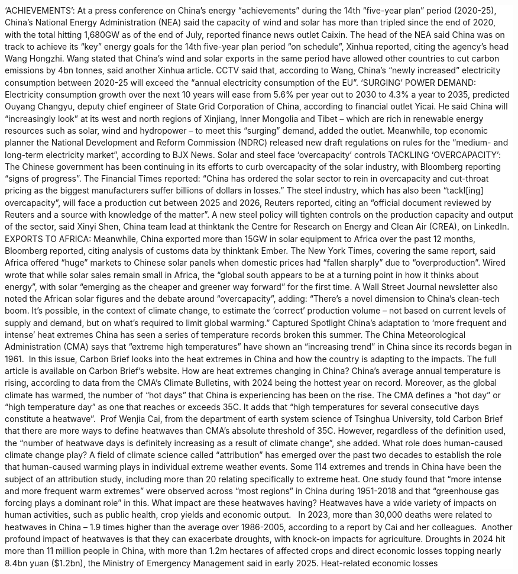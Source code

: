 ‘ACHIEVEMENTS’: At a press conference on China’s energy “achievements” during the 14th “five-year plan” period (2020-25), China’s National Energy Administration (NEA) said the capacity of wind and solar has more than tripled since the end of 2020, with the total hitting 1,680GW as of the end of July, reported finance news outlet Caixin. The head of the NEA said China was on track to achieve its “key” energy goals for the 14th five-year plan period “on schedule”, Xinhua reported, citing the agency’s head Wang Hongzhi. Wang stated that China’s wind and solar exports in the same period have allowed other countries to cut carbon emissions by 4bn tonnes, said another Xinhua article. CCTV said that, according to Wang, China’s “newly increased” electricity consumption between 2020-25 will exceed the “annual electricity consumption of the EU”. ‘SURGING’ POWER DEMAND: Electricity consumption growth over the next 10 years will ease from 5.6% per year out to 2030 to 4.3% a year to 2035, predicted Ouyang Changyu, deputy chief engineer of State Grid Corporation of China, according to financial outlet Yicai. He said China will “increasingly look” at its west and north regions of Xinjiang, Inner Mongolia and Tibet – which are rich in renewable energy resources such as solar, wind and hydropower – to meet this “surging” demand, added the outlet. Meanwhile, top economic planner the National Development and Reform Commission (NDRC) released new draft regulations on rules for the “medium- and long-term electricity market”, according to BJX News. Solar and steel face ‘overcapacity’ controls TACKLING ‘OVERCAPACITY’: The Chinese government has been continuing in its efforts to curb overcapacity of the solar industry, with Bloomberg reporting “signs of progress”. The Financial Times reported: “China has ordered the solar sector to rein in overcapacity and cut-throat pricing as the biggest manufacturers suffer billions of dollars in losses.” The steel industry, which has also been “tackl[ing] overcapacity”, will face a production cut between 2025 and 2026, Reuters reported, citing an “official document reviewed by Reuters and a source with knowledge of the matter”. A new steel policy will tighten controls on the production capacity and output of the sector, said Xinyi Shen, China team lead at thinktank the Centre for Research on Energy and Clean Air (CREA), on LinkedIn. EXPORTS TO AFRICA: Meanwhile, China exported more than 15GW in solar equipment to Africa over the past 12 months, Bloomberg reported, citing analysis of customs data by thinktank Ember. The New York Times, covering the same report, said Africa offered “huge” markets to Chinese solar panels when domestic prices had “fallen sharply” due to “overproduction”. Wired wrote that while solar sales remain small in Africa, the “global south appears to be at a turning point in how it thinks about energy”, with solar “emerging as the cheaper and greener way forward” for the first time. A Wall Street Journal newsletter also noted the African solar figures and the debate around “overcapacity”, adding: “There’s a novel dimension to China’s clean-tech boom. It’s possible, in the context of climate change, to estimate the ‘correct’ production volume&nbsp;–&nbsp;not based on current levels of supply and demand, but on what’s required to limit global warming.” Captured Spotlight China’s adaptation to ‘more frequent and intense’ heat extremes China has seen a series of temperature records broken this summer. The China Meteorological Administration (CMA) says that “extreme high temperatures&#8221; have shown an “increasing trend” in China since its records began in 1961.&nbsp; In this issue, Carbon Brief looks into the heat extremes in China and how the country is adapting to the impacts. The full article is available on Carbon Brief’s website. How are heat extremes changing in China? China’s average annual temperature is rising, according to data from the CMA’s Climate Bulletins, with 2024 being the hottest year on record. Moreover, as the global climate has warmed, the number of “hot days” that China is experiencing has been on the rise. The CMA defines a “hot day” or “high temperature day” as one that reaches or exceeds 35C. It adds that “high temperatures for several consecutive days constitute a heatwave”.&nbsp; Prof Wenjia Cai, from the department of earth system science of Tsinghua University, told Carbon Brief that there are more ways to define heatwaves than CMA’s absolute threshold of 35C. However, regardless of the definition used, the “number of heatwave days is definitely increasing as a result of climate change”, she added. What role does human-caused climate change play? A field of climate science called “attribution” has emerged over the past two decades to establish the role that human-caused warming plays in individual extreme weather events. Some 114 extremes and trends in China have been the subject of an attribution study, including more than 20 relating specifically to extreme heat. One study found that “more intense and more frequent warm extremes” were observed across “most regions” in China&nbsp;during 1951-2018 and that “greenhouse gas forcing plays a dominant role” in this. What impact are these heatwaves having? Heatwaves have a wide variety of impacts on human activities, such as public health, crop yields and economic output.&nbsp;&nbsp; In 2023, more than 30,000 deaths were related to heatwaves in China – 1.9 times higher than the average over 1986-2005, according to a report by Cai and her colleagues.&nbsp; Another profound impact of heatwaves is that they can exacerbate droughts, with knock-on impacts for agriculture. Droughts in 2024 hit more than 11 million people in China, with more than 1.2m hectares of affected crops and direct economic losses topping nearly 8.4bn yuan ($1.2bn), the Ministry of Emergency Management said in early 2025. Heat-related economic losses